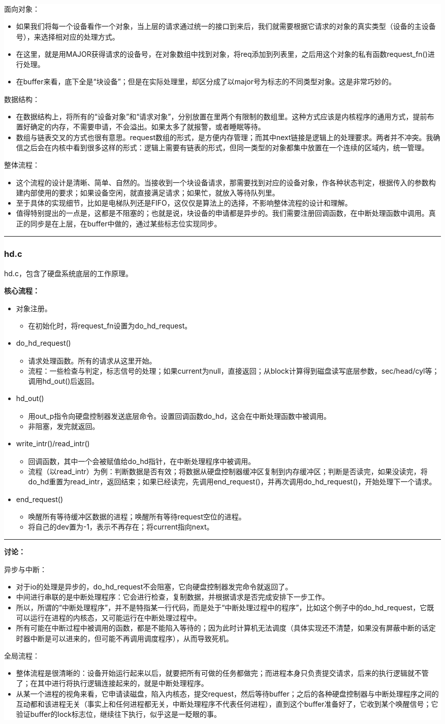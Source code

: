 面向对象：
* 如果我们将每一个设备看作一个对象，当上层的请求通过统一的接口到来后，我们就需要根据它请求的对象的真实类型（设备的主设备号），来选择相对应的处理方式。

* 在这里，就是用MAJOR获得请求的设备号，在对象数组中找到对象，将req添加到列表里，之后用这个对象的私有函数request_fn()进行处理。

* 在buffer来看，底下全是“块设备”；但是在实际处理里，却区分成了以major号为标志的不同类型对象。这是非常巧妙的。

数据结构：
* 在数据结构上，将所有的“设备对象”和“请求对象”，分别放置在里两个有限制的数组里。这种方式应该是内核程序的通用方式，提前布置好确定的内存，不需要申请，不会溢出。如果太多了就报警，或者睡眠等待。
* 数组与链表交叉的方式也很有意思。request数组的形式，是方便内存管理；而其中next链接是逻辑上的处理要求。两者并不冲突。我确信之后会在内核中看到很多这样的形式：逻辑上需要有链表的形式，但同一类型的对象都集中放置在一个连续的区域内，统一管理。

整体流程：
* 这个流程的设计是清晰、简单、自然的。当接收到一个块设备请求，那需要找到对应的设备对象，作各种状态判定，根据传入的参数构建内部使用的要求；如果设备空闲，就直接满足请求；如果忙，就放入等待队列里。
* 至于具体的实现细节，比如是电梯队列还是FIFO，这仅仅是算法上的选择，不影响整体流程的设计和理解。
* 值得特别提出的一点是，这都是不阻塞的；也就是说，块设备的申请都是异步的。我们需要注册回调函数，在中断处理函数中调用。真正的同步是在上层，在buffer中做的，通过某些标志位实现同步。


***
### hd.c

hd.c，包含了硬盘系统底层的工作原理。

**核心流程：**

* 对象注册。
  * 在初始化时，将request_fn设置为do_hd_request。

* do_hd_request()
  * 请求处理函数。所有的请求从这里开始。
  * 流程：一些检查与判定，标志信号的处理；如果current为null，直接返回；从block计算得到磁盘读写底层参数，sec/head/cyl等；调用hd_out()后返回。

* hd_out()
  * 用out_p指令向硬盘控制器发送底层命令。设置回调函数do_hd，这会在中断处理函数中被调用。
  * 非阻塞，发完就返回。

* write_intr()/read_intr()
  * 回调函数，其中一个会被赋值给do_hd指针，在中断处理程序中被调用。
  * 流程（以read_intr）为例：判断数据是否有效；将数据从硬盘控制器缓冲区复制到内存缓冲区；判断是否读完，如果没读完，将do_hd重置为read_intr，返回结束；如果已经读完，先调用end_request()，并再次调用do_hd_request()，开始处理下一个请求。

* end_request()
  * 唤醒所有等待缓冲区数据的进程；唤醒所有等待request空位的进程。
  * 将自己的dev置为-1，表示不再存在；将current指向next。

***
**讨论：**

异步与中断：
* 对于io的处理是异步的，do_hd_request不会阻塞，它向硬盘控制器发完命令就返回了。
* 中间进行串联的是中断处理程序：它会进行检查，复制数据，并根据请求是否完成安排下一步工作。
* 所以，所谓的“中断处理程序”，并不是特指某一行代码，而是处于“中断处理过程中的程序”，比如这个例子中的do_hd_request，它既可以运行在进程的内核态，又可能运行在中断处理过程中。
* 所有可能在中断过程中被调用的函数，都是不能陷入等待的；因为此时计算机无法调度（具体实现还不清楚，如果没有屏蔽中断的话定时器中断是可以进来的，但可能不再调用调度程序），从而导致死机。

全局流程：
* 整体流程是很清晰的：设备开始运行起来以后，就要把所有可做的任务都做完；而进程本身只负责提交请求，后来的执行逻辑就不管了；在其中进行将执行逻辑连接起来的，就是中断处理程序。
* 从某一个进程的视角来看，它申请读磁盘，陷入内核态，提交request，然后等待buffer；之后的各种硬盘控制器与中断处理程序之间的互动都和该进程无关（事实上和任何进程都无关，中断处理程序不代表任何进程），直到这个buffer准备好了，它收到某个唤醒信号；它验证buffer的lock标志位，继续往下执行，似乎这是一眨眼的事。
